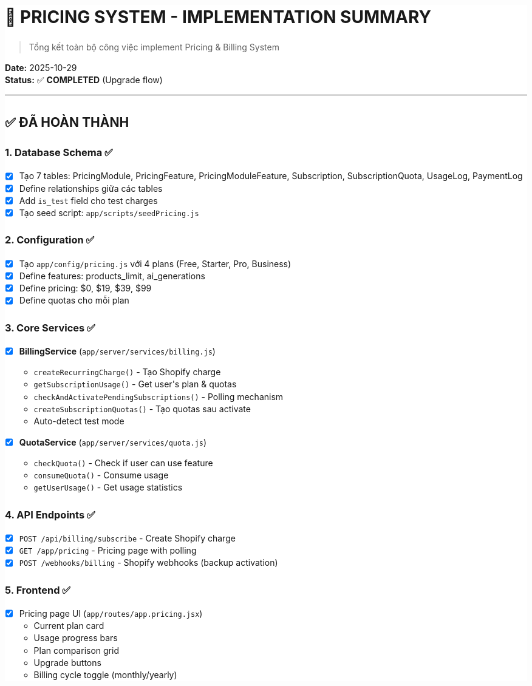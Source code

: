 # 🎉 PRICING SYSTEM - IMPLEMENTATION SUMMARY

> Tổng kết toàn bộ công việc implement Pricing & Billing System

**Date:** 2025-10-29  
**Status:** ✅ **COMPLETED** (Upgrade flow)

---

## ✅ **ĐÃ HOÀN THÀNH**

### **1. Database Schema** ✅
- [x] Tạo 7 tables: PricingModule, PricingFeature, PricingModuleFeature, Subscription, SubscriptionQuota, UsageLog, PaymentLog
- [x] Define relationships giữa các tables
- [x] Add `is_test` field cho test charges
- [x] Tạo seed script: `app/scripts/seedPricing.js`

### **2. Configuration** ✅
- [x] Tạo `app/config/pricing.js` với 4 plans (Free, Starter, Pro, Business)
- [x] Define features: products_limit, ai_generations
- [x] Define pricing: $0, $19, $39, $99
- [x] Define quotas cho mỗi plan

### **3. Core Services** ✅
- [x] **BillingService** (`app/server/services/billing.js`)
  - `createRecurringCharge()` - Tạo Shopify charge
  - `getSubscriptionUsage()` - Get user's plan & quotas
  - `checkAndActivatePendingSubscriptions()` - Polling mechanism
  - `createSubscriptionQuotas()` - Tạo quotas sau activate
  - Auto-detect test mode

- [x] **QuotaService** (`app/server/services/quota.js`)
  - `checkQuota()` - Check if user can use feature
  - `consumeQuota()` - Consume usage
  - `getUserUsage()` - Get usage statistics

### **4. API Endpoints** ✅
- [x] `POST /api/billing/subscribe` - Create Shopify charge
- [x] `GET /app/pricing` - Pricing page with polling
- [x] `POST /webhooks/billing` - Shopify webhooks (backup activation)

### **5. Frontend** ✅
- [x] Pricing page UI (`app/routes/app.pricing.jsx`)
  - Current plan card
  - Usage progress bars
  - Plan comparison grid
  - Upgrade buttons
  - Billing cycle toggle (monthly/yearly)
